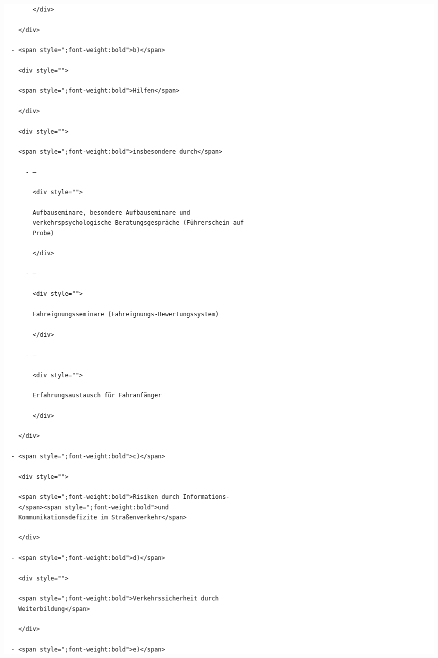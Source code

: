             </div>
        
        </div>
    
      - <span style=";font-weight:bold">b)</span>
        
        <div style="">
        
        <span style=";font-weight:bold">Hilfen</span>
        
        </div>
        
        <div style="">
        
        <span style=";font-weight:bold">insbesondere durch</span>
        
          - –
            
            <div style="">
            
            Aufbauseminare, besondere Aufbauseminare und
            verkehrspsychologische Beratungsgespräche (Führerschein auf
            Probe)
            
            </div>
        
          - –
            
            <div style="">
            
            Fahreignungsseminare (Fahreignungs-Bewertungssystem)
            
            </div>
        
          - –
            
            <div style="">
            
            Erfahrungsaustausch für Fahranfänger
            
            </div>
        
        </div>
    
      - <span style=";font-weight:bold">c)</span>
        
        <div style="">
        
        <span style=";font-weight:bold">Risiken durch Informations-
        </span><span style=";font-weight:bold">und
        Kommunikationsdefizite im Straßenverkehr</span>
        
        </div>
    
      - <span style=";font-weight:bold">d)</span>
        
        <div style="">
        
        <span style=";font-weight:bold">Verkehrssicherheit durch
        Weiterbildung</span>
        
        </div>
    
      - <span style=";font-weight:bold">e)</span>
        
